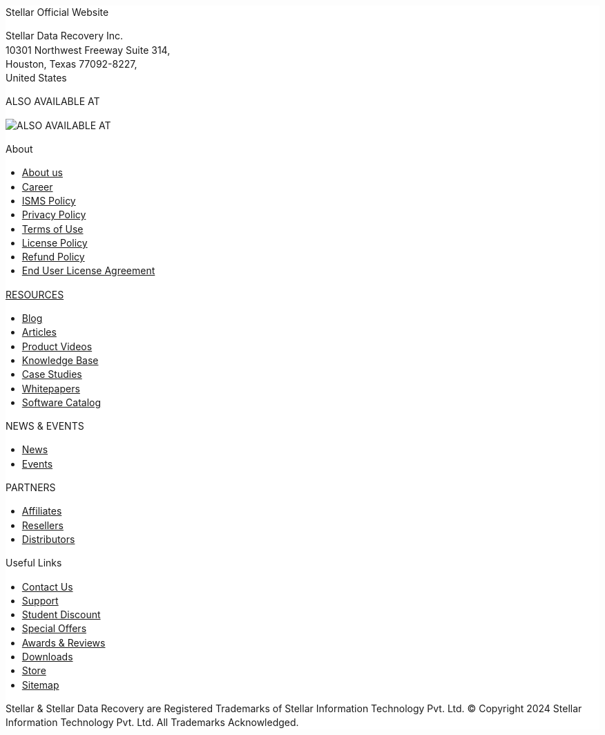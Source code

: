  Stellar Official Website

 Stellar Data Recovery Inc.  
 10301 Northwest Freeway Suite 314,  
 Houston, Texas 77092-8227,  
 United States

 ALSO AVAILABLE AT

![ALSO AVAILABLE AT](https://lenovo-in.zlvv.net/kj14kn)

 About

* [About us](https://tools.techidaily.com/stellardata-recovery/buy-now/)
* [Career](https://tools.techidaily.com/stellardata-recovery/buy-now/)
* [ISMS Policy](https://tools.techidaily.com/stellardata-recovery/buy-now/)
* [Privacy Policy](https://tools.techidaily.com/stellardata-recovery/buy-now/)
* [Terms of Use](https://tools.techidaily.com/stellardata-recovery/buy-now/)
* [License Policy](https://www.stellarinfo.com/software-licensing-usage.php)
* [Refund Policy](https://tools.techidaily.com/stellardata-recovery/buy-now/)
* [End User License Agreement](https://tools.techidaily.com/stellardata-recovery/buy-now/)

[RESOURCES](https://tools.techidaily.com/stellardata-recovery/buy-now/)

* [Blog](https://tools.techidaily.com/stellardata-recovery/buy-now/)
* [Articles](https://tools.techidaily.com/stellardata-recovery/buy-now/)
* [Product Videos](https://tools.techidaily.com/stellardata-recovery/buy-now/)
* [Knowledge Base](https://tools.techidaily.com/stellardata-recovery/buy-now/)
* [Case Studies](https://tools.techidaily.com/stellardata-recovery/buy-now/)
* [Whitepapers](https://tools.techidaily.com/stellardata-recovery/buy-now/)
* [Software Catalog](https://tools.techidaily.com/stellardata-recovery/buy-now/)

 NEWS & EVENTS

* [News](https://tools.techidaily.com/stellardata-recovery/buy-now/)
* [Events](https://www.stellarinfo.com/affiliate-summit/affiliate-summit.php)

 PARTNERS

* [Affiliates](https://tools.techidaily.com/stellardata-recovery/buy-now/)
* [Resellers](https://tools.techidaily.com/stellardata-recovery/buy-now/)
* [Distributors](https://tools.techidaily.com/stellardata-recovery/buy-now/)

 Useful Links

* [Contact Us](https://www.stellarinfo.com/contact/contact-us.php)
* [Support](https://tools.techidaily.com/stellardata-recovery/buy-now/)
* [Student Discount](https://www.stellarinfo.com/student-discount/)
* [Special Offers](https://tools.techidaily.com/stellardata-recovery/buy-now/)
* [Awards & Reviews](https://tools.techidaily.com/stellardata-recovery/buy-now/)
* [Downloads](https://www.stellarinfo.com/download.php)
* [Store](https://tools.techidaily.com/stellardata-recovery/buy-now/)
* [Sitemap](https://www.stellarinfo.com/sitemap.php)

 Stellar & Stellar Data Recovery are Registered Trademarks of Stellar Information Technology Pvt. Ltd. © Copyright 2024 Stellar Information Technology Pvt. Ltd. All Trademarks Acknowledged.
